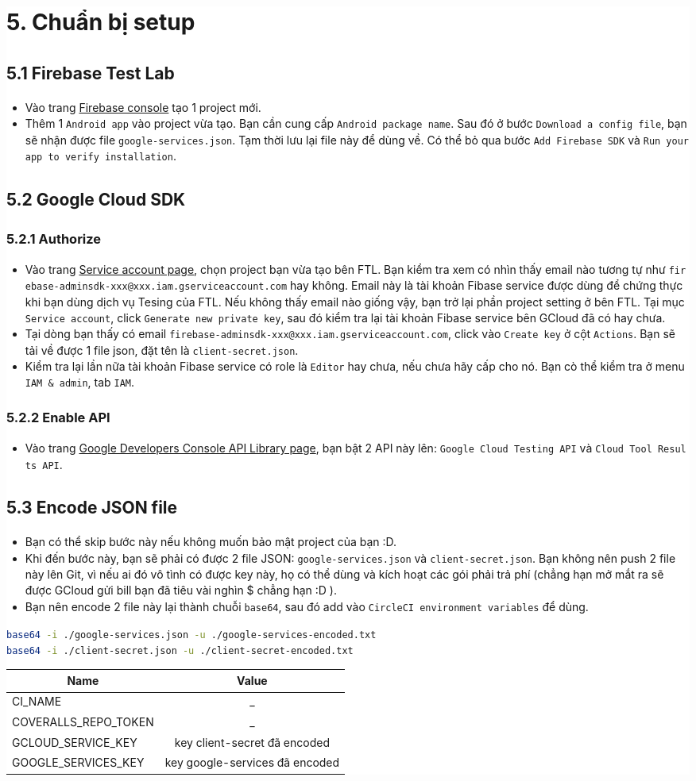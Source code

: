 # 5. Chuẩn bị setup
## 5.1 Firebase Test Lab 
- Vào trang [Firebase console](https://console.firebase.google.com/u/0/) tạo 1 project mới.
- Thêm 1 `Android app` vào project vừa tạo. Bạn cần cung cấp `Android package name`. Sau đó ở bước `Download a config file`, bạn sẽ nhận được file `google-services.json`. Tạm thời lưu lại file này để dùng về. Có thể bỏ qua bước `Add Firebase SDK` và `Run your app to verify installation`.

## 5.2 Google Cloud SDK

### 5.2.1 Authorize 
- Vào trang [Service account page](https://console.cloud.google.com/iam-admin/serviceaccounts), chọn project bạn vừa tạo bên FTL. Bạn kiểm tra xem có nhìn thấy email nào tương tự như `firebase-adminsdk-xxx@xxx.iam.gserviceaccount.com` hay không. Email này là tài khoản Fibase service được dùng để chứng thực khi bạn dùng dịch vụ Tesing của FTL. Nếu không thấy email nào giống vậy, bạn trở lại phần project setting ở bên FTL. Tại mục `Service account`, click `Generate new private key`, sau đó kiểm tra lại tài khoản Fibase service bên GCloud đã có hay chưa. 
- Tại dòng bạn thấy có email `firebase-adminsdk-xxx@xxx.iam.gserviceaccount.com`, click vào `Create key` ở cột `Actions`. Bạn sẽ tải về được 1 file json, đặt tên là `client-secret.json`.
- Kiểm tra lại lần nữa tài khoản Fibase service có role là `Editor` hay chưa, nếu chưa hãy cấp cho nó. Bạn cò thể kiểm tra ở menu `IAM & admin`, tab `IAM`.

### 5.2.2 Enable API 
- Vào trang [Google Developers Console API Library page](https://console.developers.google.com/apis/library), bạn bật 2 API này lên: `Google Cloud Testing API` và `Cloud Tool Results API`.

## 5.3 Encode JSON file
- Bạn có thể skip bước này nếu không muốn bảo mật project của bạn :D. 
- Khi đến bước này, bạn sẽ phải có được 2 file JSON: `google-services.json` và  `client-secret.json`. Bạn không nên push 2 file này lên Git, vì nếu ai đó vô tình có được key này, họ có thể dùng và kích hoạt các gói phải trả phí (chẳng hạn mở mắt ra sẽ được GCloud gửi bill bạn đã tiêu vài nghìn $ chẳng hạn :D ).
- Bạn nên encode 2 file này lại thành chuỗi `base64`, sau đó add vào `CircleCI environment variables` để dùng. 

```bash
base64 -i ./google-services.json -u ./google-services-encoded.txt
base64 -i ./client-secret.json -u ./client-secret-encoded.txt
```

  | Name                 |                Value         |
  |----------------------|:----------------------------:|
  | CI_NAME              |                _             |
  | COVERALLS_REPO_TOKEN |                _             |
  | GCLOUD_SERVICE_KEY   | key client-secret đã encoded   |
  | GOOGLE_SERVICES_KEY  | key google-services đã encoded |
  